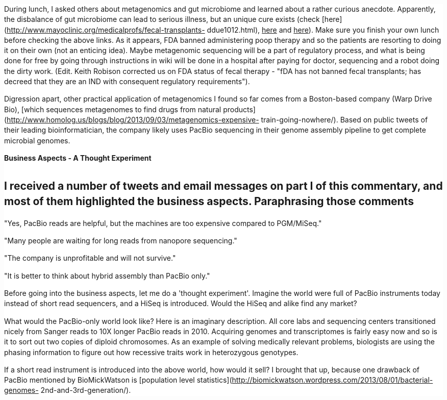 During lunch, I asked others about metagenomics and gut microbiome and learned
about a rather curious anecdote. Apparently, the disbalance of gut microbiome
can lead to serious illness, but an unique cure exists (check
[here](http://www.mayoclinic.org/medicalprofs/fecal-transplants-
ddue1012.html),
[here](http://www.omaha.com/article/20130513/LIVEWELL01/705139957/1685) and
[here](http://en.wikipedia.org/wiki/Fecal_bacteriotherapy)). Make sure you
finish your own lunch before checking the above links. As it appears, FDA
banned administering poop therapy and so the patients are resorting to doing
it on their own (not an enticing idea). Maybe metagenomic sequencing will be a
part of regulatory process, and what is being done for free by going through
instructions in wiki will be done in a hospital after paying for doctor,
sequencing and a robot doing the dirty work. (Edit. Keith Robison corrected us
on FDA status of fecal therapy - "fDA has not banned fecal transplants; has
decreed that they are an IND with consequent regulatory requirements").

Digression apart, other practical application of metagenomics I found so far
comes from a Boston-based company (Warp Drive Bio), [which sequences
metagenomes to find drugs from natural
products](http://www.homolog.us/blogs/blog/2013/09/03/metagenomics-expensive-
train-going-nowhere/). Based on public tweets of their leading
bioinformatician, the company likely uses PacBio sequencing in their genome
assembly pipeline to get complete microbial genomes.

**Business Aspects - A Thought Experiment**

I received a number of tweets and email messages on part I of this commentary,
and most of them highlighted the business aspects. Paraphrasing those comments
-

"Yes, PacBio reads are helpful, but the machines are too expensive compared to
PGM/MiSeq."

"Many people are waiting for long reads from nanopore sequencing."

"The company is unprofitable and will not survive."

"It is better to think about hybrid assembly than PacBio only."

Before going into the business aspects, let me do a 'thought experiment'.
Imagine the world were full of PacBio instruments today instead of short read
sequencers, and a HiSeq is introduced. Would the HiSeq and alike find any
market?

What would the PacBio-only world look like? Here is an imaginary description.
All core labs and sequencing centers transitioned nicely from Sanger reads to
10X longer PacBio reads in 2010. Acquiring genomes and transcriptomes is
fairly easy now and so is it to sort out two copies of diploid chromosomes. As
an example of solving medically relevant problems, biologists are using the
phasing information to figure out how recessive traits work in heterozygous
genotypes.

If a short read instrument is introduced into the above world, how would it
sell? I brought that up, because one drawback of PacBio mentioned by
BioMickWatson is [population level
statistics](http://biomickwatson.wordpress.com/2013/08/01/bacterial-genomes-
2nd-and-3rd-generation/).
